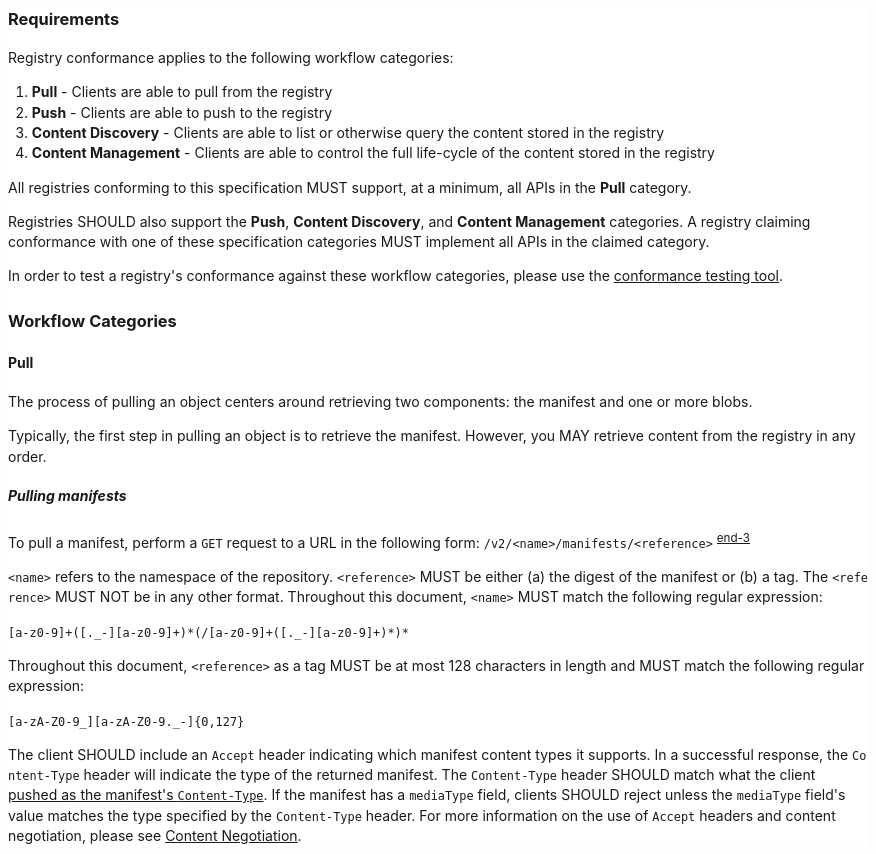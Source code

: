 ### Requirements

Registry conformance applies to the following workflow categories:

1. **Pull** - Clients are able to pull from the registry
2. **Push** - Clients are able to push to the registry
3. **Content Discovery** - Clients are able to list or otherwise query the content stored in the registry
4. **Content Management** - Clients are able to control the full life-cycle of the content stored in the registry

All registries conforming to this specification MUST support, at a minimum, all APIs in the **Pull** category.

Registries SHOULD also support the **Push**, **Content Discovery**, and **Content Management** categories.
A registry claiming conformance with one of these specification categories MUST implement all APIs in the claimed category.

In order to test a registry's conformance against these workflow categories, please use the [conformance testing tool](./conformance/).

### Workflow Categories

#### Pull

The process of pulling an object centers around retrieving two components: the manifest and one or more blobs.

Typically, the first step in pulling an object is to retrieve the manifest. However, you MAY retrieve content from the registry in any order.

##### Pulling manifests

To pull a manifest, perform a `GET` request to a URL in the following form:
`/v2/<name>/manifests/<reference>` <sup>[end-3](#endpoints)</sup>

`<name>` refers to the namespace of the repository.
`<reference>` MUST be either (a) the digest of the manifest or (b) a tag.
The `<reference>` MUST NOT be in any other format.
Throughout this document, `<name>` MUST match the following regular expression:

`[a-z0-9]+([._-][a-z0-9]+)*(/[a-z0-9]+([._-][a-z0-9]+)*)*`

Throughout this document, `<reference>` as a tag MUST be at most 128 characters in length and MUST match the following regular expression:

`[a-zA-Z0-9_][a-zA-Z0-9._-]{0,127}`

The client SHOULD include an `Accept` header indicating which manifest content types it supports.
In a successful response, the `Content-Type` header will indicate the type of the returned manifest.
The `Content-Type` header SHOULD match what the client [pushed as the manifest's `Content-Type`](#pushing-manifests).
If the manifest has a `mediaType` field, clients SHOULD reject unless the `mediaType` field's value matches the type specified by the `Content-Type` header.
For more information on the use of `Accept` headers and content negotiation, please see [Content Negotiation](./content-negotiation.md).
